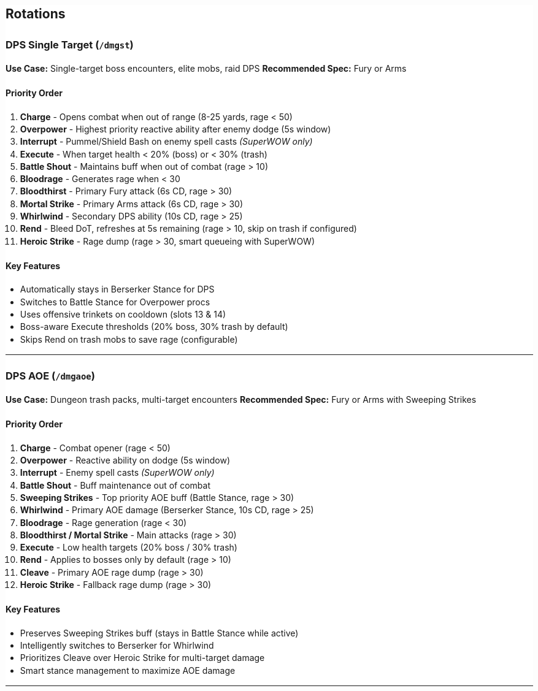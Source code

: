 
## Rotations

### DPS Single Target (`/dmgst`)

**Use Case:** Single-target boss encounters, elite mobs, raid DPS
**Recommended Spec:** Fury or Arms

#### Priority Order
1. **Charge** - Opens combat when out of range (8-25 yards, rage < 50)
2. **Overpower** - Highest priority reactive ability after enemy dodge (5s window)
3. **Interrupt** - Pummel/Shield Bash on enemy spell casts *(SuperWOW only)*
4. **Execute** - When target health < 20% (boss) or < 30% (trash)
5. **Battle Shout** - Maintains buff when out of combat (rage > 10)
6. **Bloodrage** - Generates rage when < 30
7. **Bloodthirst** - Primary Fury attack (6s CD, rage > 30)
8. **Mortal Strike** - Primary Arms attack (6s CD, rage > 30)
9. **Whirlwind** - Secondary DPS ability (10s CD, rage > 25)
10. **Rend** - Bleed DoT, refreshes at 5s remaining (rage > 10, skip on trash if configured)
11. **Heroic Strike** - Rage dump (rage > 30, smart queueing with SuperWOW)

#### Key Features
- Automatically stays in Berserker Stance for DPS
- Switches to Battle Stance for Overpower procs
- Uses offensive trinkets on cooldown (slots 13 & 14)
- Boss-aware Execute thresholds (20% boss, 30% trash by default)
- Skips Rend on trash mobs to save rage (configurable)

---

### DPS AOE (`/dmgaoe`)

**Use Case:** Dungeon trash packs, multi-target encounters
**Recommended Spec:** Fury or Arms with Sweeping Strikes

#### Priority Order
1. **Charge** - Combat opener (rage < 50)
2. **Overpower** - Reactive ability on dodge (5s window)
3. **Interrupt** - Enemy spell casts *(SuperWOW only)*
4. **Battle Shout** - Buff maintenance out of combat
5. **Sweeping Strikes** - Top priority AOE buff (Battle Stance, rage > 30)
6. **Whirlwind** - Primary AOE damage (Berserker Stance, 10s CD, rage > 25)
7. **Bloodrage** - Rage generation (rage < 30)
8. **Bloodthirst / Mortal Strike** - Main attacks (rage > 30)
9. **Execute** - Low health targets (20% boss / 30% trash)
10. **Rend** - Applies to bosses only by default (rage > 10)
11. **Cleave** - Primary AOE rage dump (rage > 30)
12. **Heroic Strike** - Fallback rage dump (rage > 30)

#### Key Features
- Preserves Sweeping Strikes buff (stays in Battle Stance while active)
- Intelligently switches to Berserker for Whirlwind
- Prioritizes Cleave over Heroic Strike for multi-target damage
- Smart stance management to maximize AOE damage

---